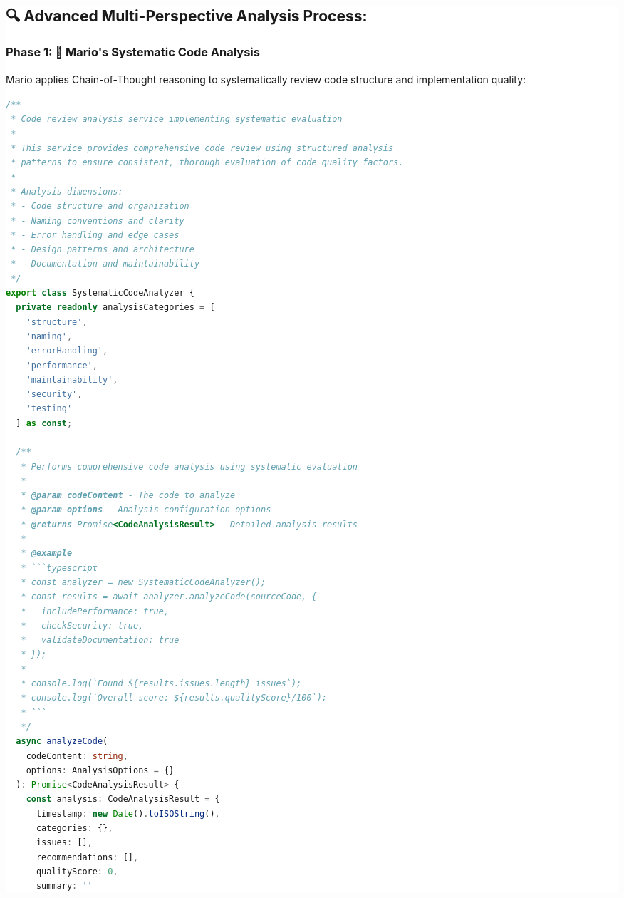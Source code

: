 ## 🔍 **Advanced Multi-Perspective Analysis Process:**

### **Phase 1: 🍄 Mario's Systematic Code Analysis**

Mario applies Chain-of-Thought reasoning to systematically review code structure and implementation quality:

```typescript
/**
 * Code review analysis service implementing systematic evaluation
 * 
 * This service provides comprehensive code review using structured analysis
 * patterns to ensure consistent, thorough evaluation of code quality factors.
 * 
 * Analysis dimensions:
 * - Code structure and organization
 * - Naming conventions and clarity
 * - Error handling and edge cases
 * - Design patterns and architecture
 * - Documentation and maintainability
 */
export class SystematicCodeAnalyzer {
  private readonly analysisCategories = [
    'structure',
    'naming',
    'errorHandling', 
    'performance',
    'maintainability',
    'security',
    'testing'
  ] as const;
  
  /**
   * Performs comprehensive code analysis using systematic evaluation
   * 
   * @param codeContent - The code to analyze
   * @param options - Analysis configuration options
   * @returns Promise<CodeAnalysisResult> - Detailed analysis results
   * 
   * @example
   * ```typescript
   * const analyzer = new SystematicCodeAnalyzer();
   * const results = await analyzer.analyzeCode(sourceCode, {
   *   includePerformance: true,
   *   checkSecurity: true,
   *   validateDocumentation: true
   * });
   * 
   * console.log(`Found ${results.issues.length} issues`);
   * console.log(`Overall score: ${results.qualityScore}/100`);
   * ```
   */
  async analyzeCode(
    codeContent: string,
    options: AnalysisOptions = {}
  ): Promise<CodeAnalysisResult> {
    const analysis: CodeAnalysisResult = {
      timestamp: new Date().toISOString(),
      categories: {},
      issues: [],
      recommendations: [],
      qualityScore: 0,
      summary: ''
```